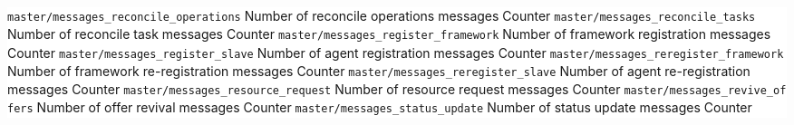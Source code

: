   <td>
  <code>master/messages_reconcile_operations</code>
  </td>
  <td>Number of reconcile operations messages</td>
  <td>Counter</td>
</tr>
<tr>
  <td>
  <code>master/messages_reconcile_tasks</code>
  </td>
  <td>Number of reconcile task messages</td>
  <td>Counter</td>
</tr>
<tr>
  <td>
  <code>master/messages_register_framework</code>
  </td>
  <td>Number of framework registration messages</td>
  <td>Counter</td>
</tr>
<tr>
  <td>
  <code>master/messages_register_slave</code>
  </td>
  <td>Number of agent registration messages</td>
  <td>Counter</td>
</tr>
<tr>
  <td>
  <code>master/messages_reregister_framework</code>
  </td>
  <td>Number of framework re-registration messages</td>
  <td>Counter</td>
</tr>
<tr>
  <td>
  <code>master/messages_reregister_slave</code>
  </td>
  <td>Number of agent re-registration messages</td>
  <td>Counter</td>
</tr>
<tr>
  <td>
  <code>master/messages_resource_request</code>
  </td>
  <td>Number of resource request messages</td>
  <td>Counter</td>
</tr>
<tr>
  <td>
  <code>master/messages_revive_offers</code>
  </td>
  <td>Number of offer revival messages</td>
  <td>Counter</td>
</tr>
<tr>
  <td>
  <code>master/messages_status_update</code>
  </td>
  <td>Number of status update messages</td>
  <td>Counter</td>
</tr>
<tr>
  <td>